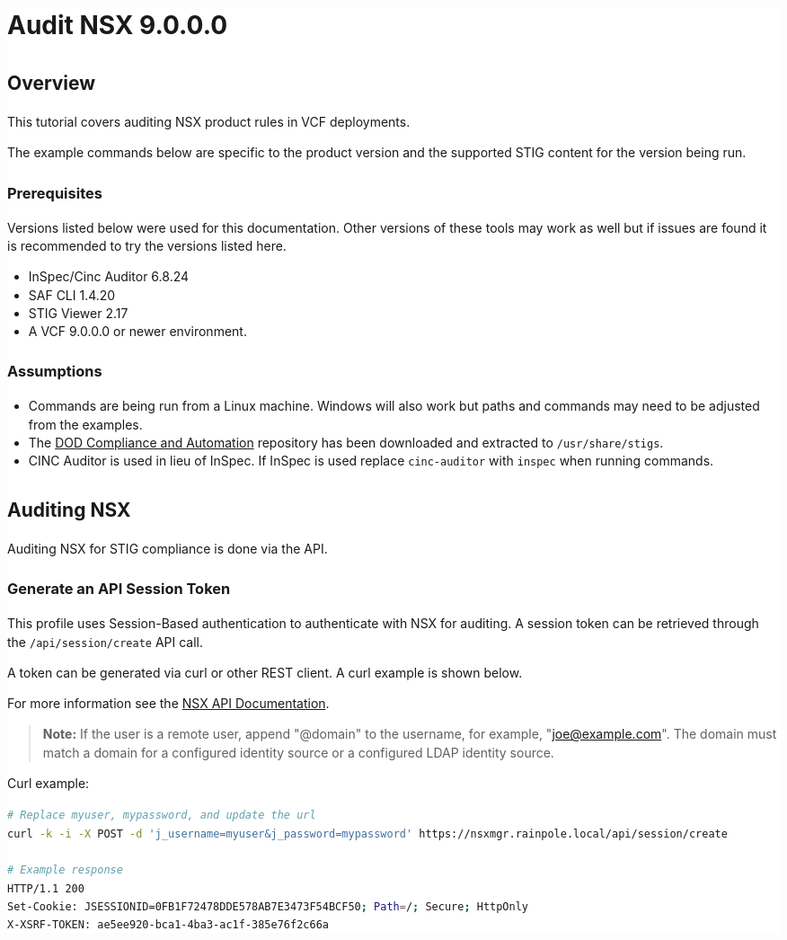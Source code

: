 # Audit NSX 9.0.0.0

## Overview
This tutorial covers auditing NSX product rules in VCF deployments.  

The example commands below are specific to the product version and the supported STIG content for the version being run.

### Prerequisites
Versions listed below were used for this documentation. Other versions of these tools may work as well but if issues are found it is recommended to try the versions listed here.  

* InSpec/Cinc Auditor 6.8.24
* SAF CLI 1.4.20
* STIG Viewer 2.17
* A VCF 9.0.0.0 or newer environment.

### Assumptions
* Commands are being run from a Linux machine. Windows will also work but paths and commands may need to be adjusted from the examples.
* The [DOD Compliance and Automation](https://github.com/vmware/dod-compliance-and-automation) repository has been downloaded and extracted to `/usr/share/stigs`.
* CINC Auditor is used in lieu of InSpec. If InSpec is used replace `cinc-auditor` with `inspec` when running commands.

## Auditing NSX
Auditing NSX for STIG compliance is done via the API.

### Generate an API Session Token
This profile uses Session-Based authentication to authenticate with NSX for auditing. A session token can be retrieved through the `/api/session/create` API call. 

A token can be generated via curl or other REST client. A curl example is shown below.

For more information see the [NSX API Documentation](https://developer.vmware.com/apis/1733/).

> **Note:** If the user is a remote user, append "@domain" to the username, for example, "joe@example.com". The domain must match a domain for a configured identity source or a configured LDAP identity source.  

Curl example:

```bash
# Replace myuser, mypassword, and update the url
curl -k -i -X POST -d 'j_username=myuser&j_password=mypassword' https://nsxmgr.rainpole.local/api/session/create

# Example response
HTTP/1.1 200
Set-Cookie: JSESSIONID=0FB1F72478DDE578AB7E3473F54BCF50; Path=/; Secure; HttpOnly
X-XSRF-TOKEN: ae5ee920-bca1-4ba3-ac1f-385e76f2c66a
```

